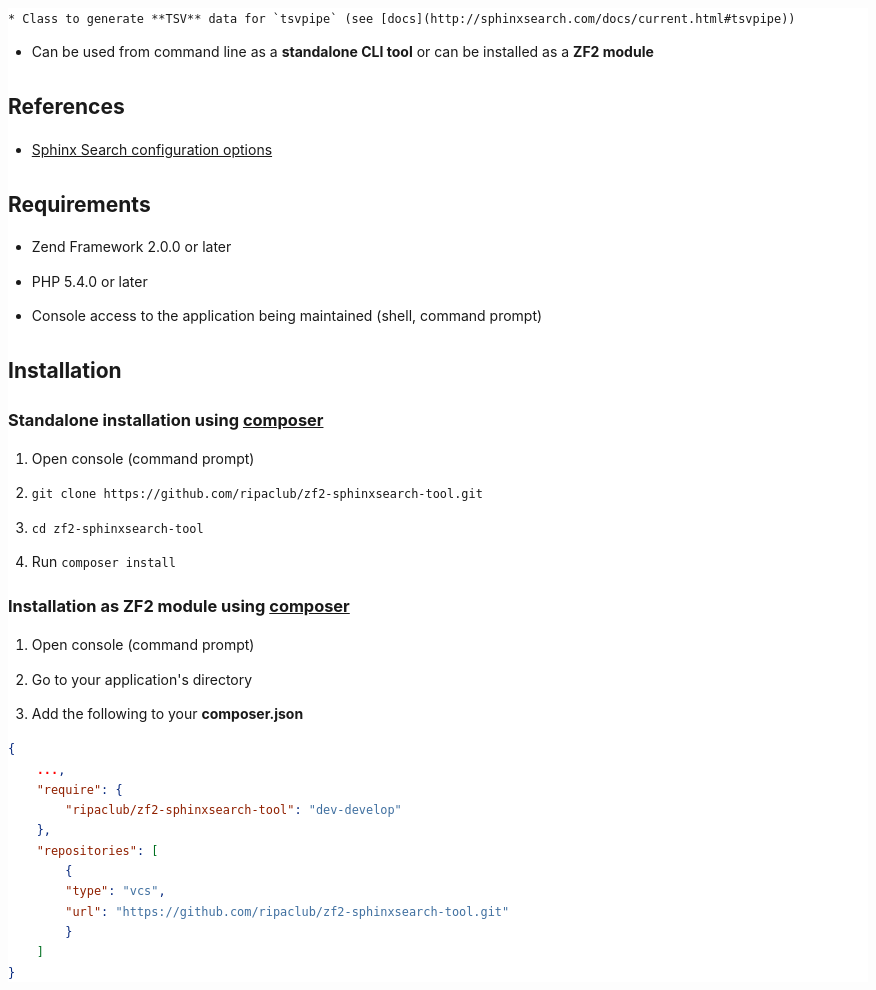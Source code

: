     * Class to generate **TSV** data for `tsvpipe` (see [docs](http://sphinxsearch.com/docs/current.html#tsvpipe))

* Can be used from command line as a **standalone CLI tool** or can be installed as a **ZF2 module**

## References

- [Sphinx Search configuration options](http://sphinxsearch.com/docs/current.html#conf-reference)

## Requirements

 * Zend Framework 2.0.0 or later
 
 * PHP 5.4.0 or later
 
 * Console access to the application being maintained (shell, command prompt)

## Installation

### Standalone installation using [composer](http://getcomposer.org)

 1. Open console (command prompt)
 
 2. `git clone https://github.com/ripaclub/zf2-sphinxsearch-tool.git`
 
 3. `cd zf2-sphinxsearch-tool`
 
 4. Run `composer install`

### Installation as ZF2 module using [composer](http://getcomposer.org)

 1. Open console (command prompt)
 
 2. Go to your application's directory
 
 3. Add the following to your **composer.json**

```json
{
    ...,
    "require": {
        "ripaclub/zf2-sphinxsearch-tool": "dev-develop"
    },
    "repositories": [
        {
        "type": "vcs",
        "url": "https://github.com/ripaclub/zf2-sphinxsearch-tool.git"
        }
    ]
}
```
